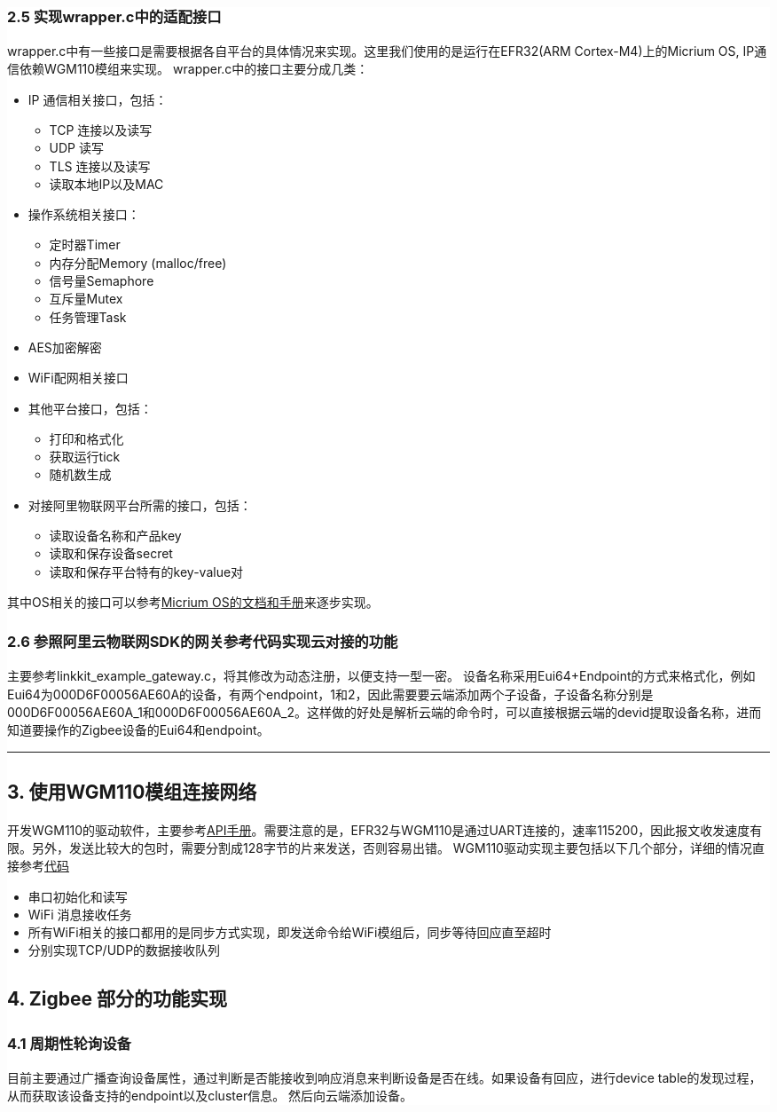 ### 2.5 实现wrapper.c中的适配接口

wrapper.c中有一些接口是需要根据各自平台的具体情况来实现。这里我们使用的是运行在EFR32(ARM Cortex-M4)上的Micrium OS, IP通信依赖WGM110模组来实现。
wrapper.c中的接口主要分成几类：

*   IP 通信相关接口，包括：

    *   TCP 连接以及读写
    *   UDP 读写
    *   TLS 连接以及读写
    *   读取本地IP以及MAC
*   操作系统相关接口：

    *   定时器Timer
    *   内存分配Memory (malloc/free)
    *   信号量Semaphore
    *   互斥量Mutex
    *   任务管理Task
*   AES加密解密
*   WiFi配网相关接口
*   其他平台接口，包括：

    *   打印和格式化
    *   获取运行tick
    *   随机数生成
*   对接阿里物联网平台所需的接口，包括：

    *   读取设备名称和产品key
    *   读取和保存设备secret
    *   读取和保存平台特有的key-value对

其中OS相关的接口可以参考[Micrium OS的文档和手册](https://doc.micrium.com/pages/viewpage.action?pageId=10753180)来逐步实现。

### 2.6 参照阿里云物联网SDK的网关参考代码实现云对接的功能

主要参考linkkit_example_gateway.c，将其修改为动态注册，以便支持一型一密。
设备名称采用Eui64+Endpoint的方式来格式化，例如Eui64为000D6F00056AE60A的设备，有两个endpoint，1和2，因此需要要云端添加两个子设备，子设备名称分别是000D6F00056AE60A_1和000D6F00056AE60A_2。这样做的好处是解析云端的命令时，可以直接根据云端的devid提取设备名称，进而知道要操作的Zigbee设备的Eui64和endpoint。

* * *

## 3. 使用WGM110模组连接网络

开发WGM110的驱动软件，主要参考[API手册](https://www.silabs.com/documents/login/reference-manuals/wgm110-api-rm.pdf)。需要注意的是，EFR32与WGM110是通过UART连接的，速率115200，因此报文收发速度有限。另外，发送比较大的包时，需要分割成128字节的片来发送，否则容易出错。 WGM110驱动实现主要包括以下几个部分，详细的情况直接参考[代码](https://github.com/Jim-tech/Iot/blob/RouterBridge/Z3Aliyun3011/wifi)

*   串口初始化和读写
*   WiFi 消息接收任务
*   所有WiFi相关的接口都用的是同步方式实现，即发送命令给WiFi模组后，同步等待回应直至超时
*   分别实现TCP/UDP的数据接收队列

## 4. Zigbee 部分的功能实现

### 4.1 周期性轮询设备

目前主要通过广播查询设备属性，通过判断是否能接收到响应消息来判断设备是否在线。如果设备有回应，进行device table的发现过程，从而获取该设备支持的endpoint以及cluster信息。 然后向云端添加设备。
